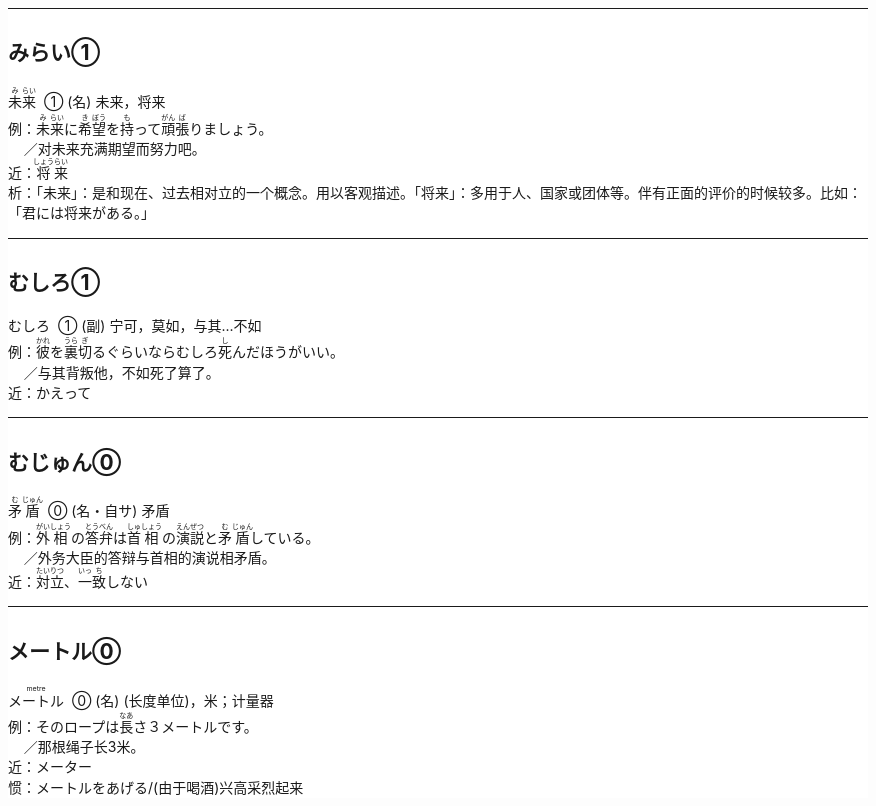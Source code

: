 - - -

## みらい①

<span>
  <ruby>未<rt>み</rt>来<rt>らい</rt></ruby>
</span>&nbsp;① (名) 未来，将来
<div>
  <font> 例</font>：<ruby>未<rt>み</rt>来<rt>らい</rt>に<rt></rt>希<rt>き</rt>望<rt>ぼう</rt>を<rt></rt>持<rt>も</rt>って<rt></rt>頑<rt>がん</rt>張<rt>ば</rt>りましょう。</ruby><br>&nbsp;&nbsp;&nbsp;&nbsp;／对未来充满期望而努力吧。
  <br>
  <font> 近</font>：<ruby>将<rt>しょう</rt>来<rt>らい</rt></ruby>
  <br>
  <font> 析</font>：「未来」：是和现在、过去相对立的一个概念。用以客观描述。「将来」：多用于人、国家或团体等。伴有正面的评价的时候较多。比如：「君には将来がある。」
</div>

- - -

## むしろ①

<span>
  <ruby>むしろ</ruby>
</span>&nbsp;① (副) 宁可，莫如，与其...不如
<div>
  <font> 例</font>：<ruby>彼<rt>かれ</rt>を<rt></rt>裏<rt>うら</rt>切<rt>ぎ</rt>るぐらいならむしろ<rt></rt>死<rt>し</rt>んだほうがいい。</ruby><br>&nbsp;&nbsp;&nbsp;&nbsp;／与其背叛他，不如死了算了。
  <br>
  <font> 近</font>：<ruby>かえって</ruby>
</div>

- - -

## むじゅん⓪

<span>
  <ruby>矛<rt>む</rt>盾<rt>じゅん</rt></ruby>
</span>&nbsp;⓪ (名・自サ) 矛盾
<div>
  <font> 例</font>：<ruby>外<rt>がい</rt>相<rt>しょう</rt>の<rt></rt>答<rt>とう</rt>弁<rt>べん</rt>は<rt></rt>首<rt>しゅ</rt>相<rt>しょう</rt>の<rt></rt>演<rt>えん</rt>説<rt>ぜつ</rt>と<rt></rt>矛<rt>む</rt>盾<rt>じゅん</rt>している。</ruby><br>&nbsp;&nbsp;&nbsp;&nbsp;／外务大臣的答辩与首相的演说相矛盾。
  <br>
  <font> 近</font>：<ruby>対<rt>たい</rt>立<rt>りつ</rt></ruby>、<ruby>一<rt>いっ</rt>致<rt>ち</rt>しない</ruby>
</div>

- - -

## メートル⓪

<span>
  <ruby>メートル<rt>metre</rt></ruby>
</span>&nbsp;⓪ (名) (长度单位)，米；计量器
<div>
  <font> 例</font>：<ruby>そのロープは<rt></rt>長<rt>なあ</rt>さ３メートルです。</ruby><br>&nbsp;&nbsp;&nbsp;&nbsp;／那根绳子长3米。
  <br>
  <font> 近</font>：<ruby>メーター</ruby>
  <br>
  <font> 惯</font>：<ruby>メートルをあげる/(<rt></rt>由于喝酒)<rt></rt>兴高采烈起来</ruby>
</div>
